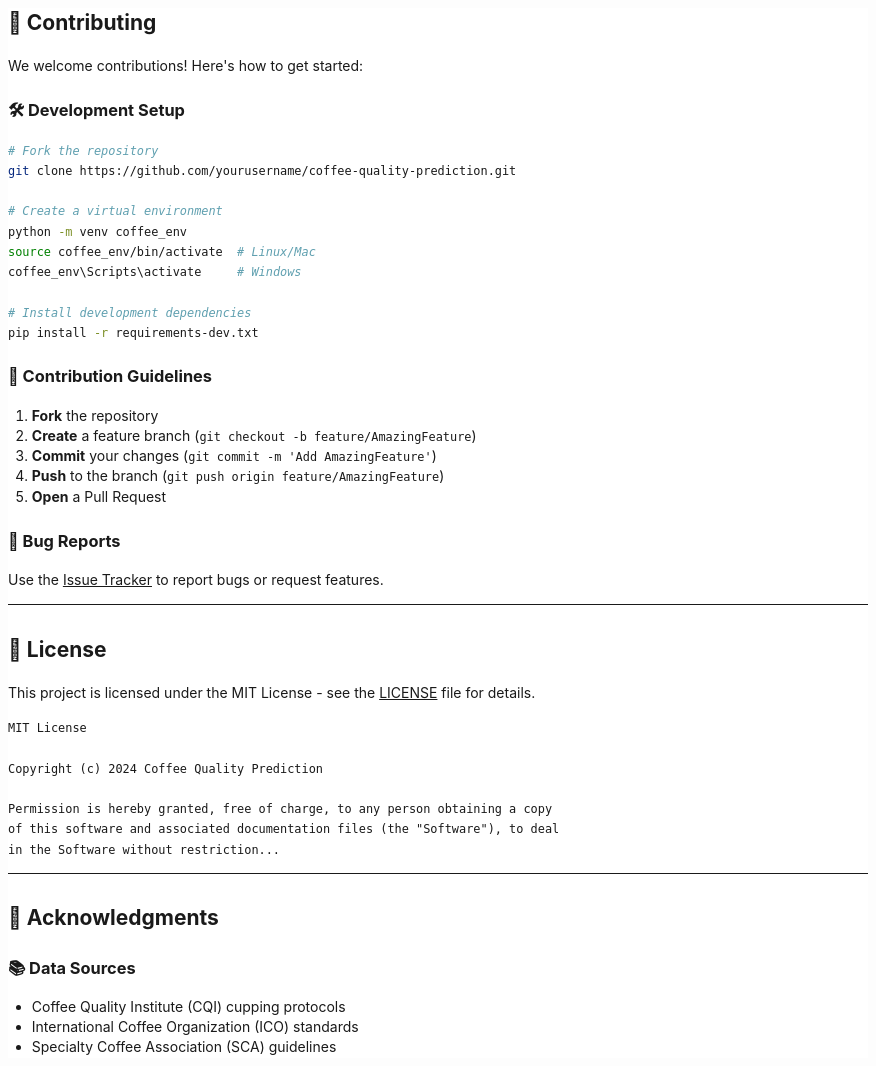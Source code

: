## 🤝 Contributing

We welcome contributions! Here's how to get started:

### 🛠️ Development Setup
```bash
# Fork the repository
git clone https://github.com/yourusername/coffee-quality-prediction.git

# Create a virtual environment
python -m venv coffee_env
source coffee_env/bin/activate  # Linux/Mac
coffee_env\Scripts\activate     # Windows

# Install development dependencies
pip install -r requirements-dev.txt
```

### 📝 Contribution Guidelines
1. **Fork** the repository
2. **Create** a feature branch (`git checkout -b feature/AmazingFeature`)
3. **Commit** your changes (`git commit -m 'Add AmazingFeature'`)
4. **Push** to the branch (`git push origin feature/AmazingFeature`)
5. **Open** a Pull Request

### 🐛 Bug Reports
Use the [Issue Tracker](https://github.com/yourusername/coffee-quality-prediction/issues) to report bugs or request features.

---

## 📄 License

This project is licensed under the MIT License - see the [LICENSE](LICENSE) file for details.

```
MIT License

Copyright (c) 2024 Coffee Quality Prediction

Permission is hereby granted, free of charge, to any person obtaining a copy
of this software and associated documentation files (the "Software"), to deal
in the Software without restriction...
```

---

## 🙏 Acknowledgments

### 📚 Data Sources
- Coffee Quality Institute (CQI) cupping protocols
- International Coffee Organization (ICO) standards
- Specialty Coffee Association (SCA) guidelines
